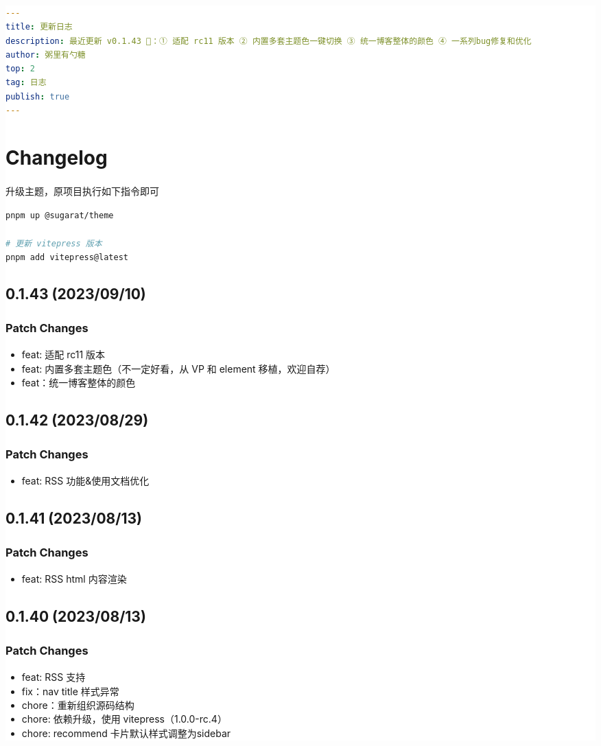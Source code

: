 ```yaml
---
title: 更新日志
description: 最近更新 v0.1.43 💯：① 适配 rc11 版本 ② 内置多套主题色一键切换 ③ 统一博客整体的颜色 ④ 一系列bug修复和优化
author: 粥里有勺糖
top: 2
tag: 日志
publish: true
---
```


# Changelog

升级主题，原项目执行如下指令即可

```sh
pnpm up @sugarat/theme

# 更新 vitepress 版本
pnpm add vitepress@latest
```

## 0.1.43 (2023/09/10)

### Patch Changes

- feat: 适配 rc11 版本
- feat: 内置多套主题色（不一定好看，从 VP 和 element 移植，欢迎自荐）
- feat：统一博客整体的颜色

<ChangeThemeDemo />

## 0.1.42 (2023/08/29)

### Patch Changes

- feat: RSS 功能&使用文档优化

## 0.1.41 (2023/08/13)

### Patch Changes

- feat: RSS html 内容渲染

## 0.1.40 (2023/08/13)

### Patch Changes

- feat: RSS 支持
- fix：nav title 样式异常
- chore：重新组织源码结构
- chore: 依赖升级，使用 vitepress（1.0.0-rc.4）
- chore: recommend 卡片默认样式调整为sidebar
